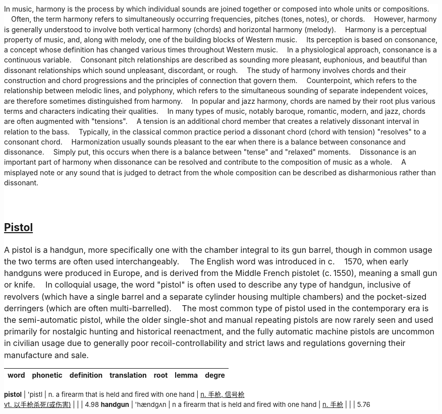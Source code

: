 In music, harmony is the process by which individual sounds are joined together or composed into whole units or compositions. 　Often, the term harmony refers to simultaneously occurring frequencies, pitches (tones, notes), or chords. 　However, harmony is generally understood to involve both vertical harmony (chords) and horizontal harmony (melody). 　Harmony is a perceptual property of music, and, along with melody, one of the building blocks of Western music. 　Its perception is based on consonance, a concept whose definition has changed various times throughout Western music. 　In a physiological approach, consonance is a continuous variable. 　Consonant pitch relationships are described as sounding more pleasant, euphonious, and beautiful than dissonant relationships which sound unpleasant, discordant, or rough. 　The study of harmony involves chords and their construction and chord progressions and the principles of connection that govern them. 　Counterpoint, which refers to the relationship between melodic lines, and polyphony, which refers to the simultaneous sounding of separate independent voices, are therefore sometimes distinguished from harmony. 　In popular and jazz harmony, chords are named by their root plus various terms and characters indicating their qualities. 　In many types of music, notably baroque, romantic, modern, and jazz, chords are often augmented with "tensions". 　A tension is an additional chord member that creates a relatively dissonant interval in relation to the bass. 　Typically, in the classical common practice period a dissonant chord (chord with tension) "resolves" to a consonant chord. 　Harmonization usually sounds pleasant to the ear when there is a balance between consonance and dissonance. 　Simply put, this occurs when there is a balance between "tense" and "relaxed" moments. 　Dissonance is an important part of harmony when dissonance can be resolved and contribute to the composition of music as a whole. 　A misplayed note or any sound that is judged to detract from the whole composition can be described as disharmonious rather than dissonant.
</font>

<br>



## <a href=https://en.wikipedia.org/wiki/Pistol>Pistol</a> 
<font size=3>
A pistol is a handgun, more specifically one with the chamber integral to its gun barrel, though in common usage the two terms are often used interchangeably. 　The English word was introduced in c. 　1570, when early handguns were produced in Europe, and is derived from the Middle French pistolet (c. 1550), meaning a small gun or knife. 　In colloquial usage, the word "pistol" is often used to describe any type of handgun, inclusive of revolvers (which have a single barrel and a separate cylinder housing multiple chambers) and the pocket-sized derringers (which are often multi-barrelled). 　The most common type of pistol used in the contemporary era is the semi-automatic pistol, while the older single-shot and manual repeating pistols are now rarely seen and used primarily for nostalgic hunting and historical reenactment, and the fully automatic machine pistols are uncommon in civilian usage due to generally poor recoil-controllability and strict laws and regulations governing their manufacture and sale.
</font>

word | phonetic | definition | translation | root | lemma | degre
---- | ---- | ---- | ---- | ---- | ---- | ----
<font size=2>
<b>pistol</b> | 'pistl | n. a firearm that is held and fired with one hand | <a href=https://en.wikipedia.org/wiki/pistol>n. 手枪, 信号枪<br>vt. 以手枪杀死(或伤害)</a> |  |  | 4.98
<b>handgun</b> | 'hændɡʌn | n a firearm that is held and fired with one hand | <a href=https://en.wikipedia.org/wiki/handgun>n. 手枪</a> |  |  | 5.76
</font>
<br>
